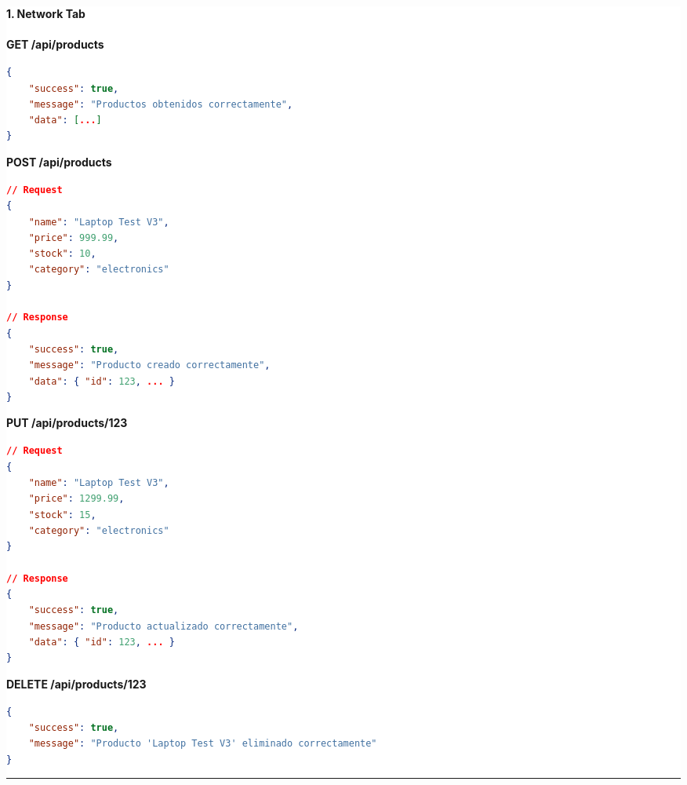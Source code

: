 #### 1. Network Tab

**GET /api/products**
```json
{
    "success": true,
    "message": "Productos obtenidos correctamente",
    "data": [...]
}
```

**POST /api/products**
```json
// Request
{
    "name": "Laptop Test V3",
    "price": 999.99,
    "stock": 10,
    "category": "electronics"
}

// Response
{
    "success": true,
    "message": "Producto creado correctamente",
    "data": { "id": 123, ... }
}
```

**PUT /api/products/123**
```json
// Request
{
    "name": "Laptop Test V3",
    "price": 1299.99,
    "stock": 15,
    "category": "electronics"
}

// Response
{
    "success": true,
    "message": "Producto actualizado correctamente",
    "data": { "id": 123, ... }
}
```

**DELETE /api/products/123**
```json
{
    "success": true,
    "message": "Producto 'Laptop Test V3' eliminado correctamente"
}
```

---